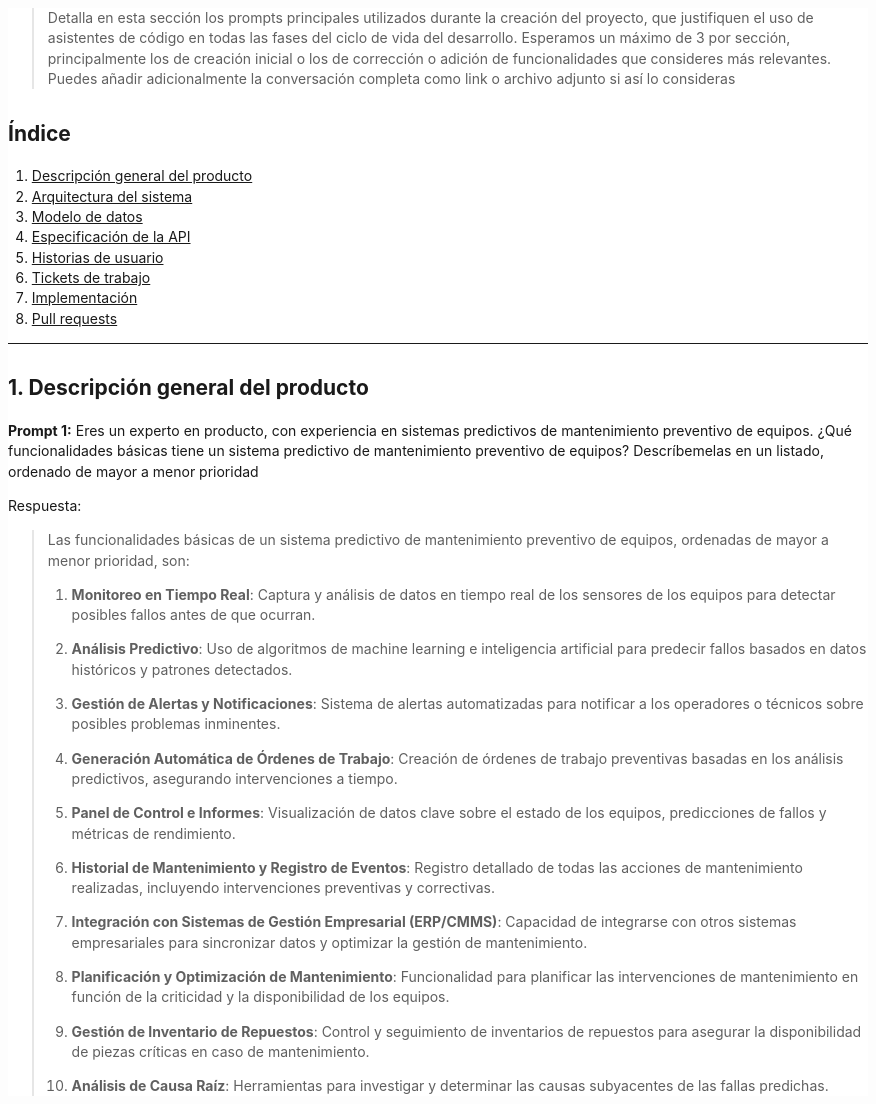 > Detalla en esta sección los prompts principales utilizados durante la creación del proyecto, que justifiquen el uso de asistentes de código en todas las fases del ciclo de vida del desarrollo. Esperamos un máximo de 3 por sección, principalmente los de creación inicial o  los de corrección o adición de funcionalidades que consideres más relevantes.
Puedes añadir adicionalmente la conversación completa como link o archivo adjunto si así lo consideras

<a name="top"></a>
## Índice

1. [Descripción general del producto](#1-descripcion-general-del-producto)
2. [Arquitectura del sistema](#2-arquitectura-del-sistema)
3. [Modelo de datos](#3-modelo-de-datos)
4. [Especificación de la API](#4-especificación-de-la-api)
5. [Historias de usuario](#5-historias-de-usuario)
6. [Tickets de trabajo](#6-tickets-de-trabajo)
7. [Implementación](#7-implementacion)
8. [Pull requests](#8-pull-requests)

---
<a name="1-descripcion-general-del-producto"></a>
## 1. Descripción general del producto

**Prompt 1:**
Eres un experto en producto, con experiencia en sistemas predictivos de mantenimiento preventivo de equipos. ¿Qué funcionalidades básicas tiene un sistema predictivo de mantenimiento preventivo de equipos? Descríbemelas en un listado, ordenado de mayor a menor prioridad

Respuesta:
>Las funcionalidades básicas de un sistema predictivo de mantenimiento preventivo de equipos, ordenadas de mayor a menor prioridad, son:
>
>1. **Monitoreo en Tiempo Real**: Captura y análisis de datos en tiempo real de los sensores de los equipos para detectar posibles fallos antes de que ocurran.
>
> 2. **Análisis Predictivo**: Uso de algoritmos de machine learning e inteligencia artificial para predecir fallos basados en datos históricos y patrones detectados.
>
> 3. **Gestión de Alertas y Notificaciones**: Sistema de alertas automatizadas para notificar a los operadores o técnicos sobre posibles problemas inminentes.
>
>4. **Generación Automática de Órdenes de Trabajo**: Creación de órdenes de trabajo preventivas basadas en los análisis predictivos, asegurando intervenciones a tiempo.
>
>5. **Panel de Control e Informes**: Visualización de datos clave sobre el estado de los equipos, predicciones de fallos y métricas de rendimiento.
>
>6. **Historial de Mantenimiento y Registro de Eventos**: Registro detallado de todas las acciones de mantenimiento realizadas, incluyendo intervenciones preventivas y correctivas.
>
> 7. **Integración con Sistemas de Gestión Empresarial (ERP/CMMS)**: Capacidad de integrarse con otros sistemas empresariales para sincronizar datos y optimizar la gestión de mantenimiento.
>
> 8. **Planificación y Optimización de Mantenimiento**: Funcionalidad para planificar las intervenciones de mantenimiento en función de la criticidad y la disponibilidad de los equipos.
>
> 9. **Gestión de Inventario de Repuestos**: Control y seguimiento de inventarios de repuestos para asegurar la disponibilidad de piezas críticas en caso de mantenimiento.
>
>10. **Análisis de Causa Raíz**: Herramientas para investigar y determinar las causas subyacentes de las fallas predichas.
>